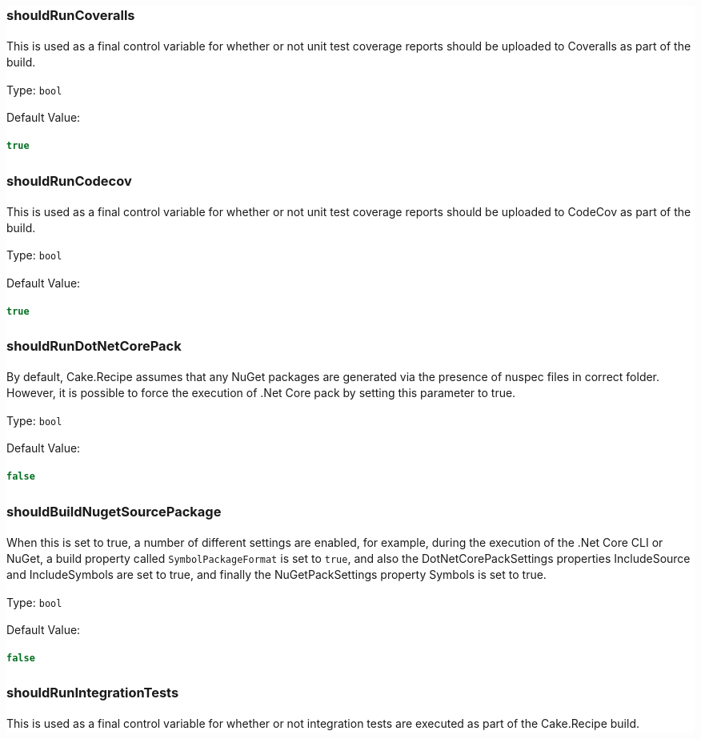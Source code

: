 ### shouldRunCoveralls

This is used as a final control variable for whether or not unit test coverage reports should be uploaded to Coveralls as part of the build.

Type: `bool`

Default Value:

```csharp
true
```

### shouldRunCodecov

This is used as a final control variable for whether or not unit test coverage reports should be uploaded to CodeCov as part of the build.

Type: `bool`

Default Value:

```csharp
true
```

### shouldRunDotNetCorePack

By default, Cake.Recipe assumes that any NuGet packages are generated via the presence of nuspec files in correct folder.  However, it is possible to force the execution of .Net Core pack by setting this parameter to true.

Type: `bool`

Default Value:

```csharp
false
```

### shouldBuildNugetSourcePackage

When this is set to true, a number of different settings are enabled, for example, during the execution of the .Net Core CLI or NuGet, a build property called
`SymbolPackageFormat` is set to `true`, and also the DotNetCorePackSettings properties IncludeSource and IncludeSymbols are set to true, and finally the NuGetPackSettings property Symbols is set to true.

Type: `bool`

Default Value:

```csharp
false
```

### shouldRunIntegrationTests

This is used as a final control variable for whether or not integration tests are executed as part of the Cake.Recipe build.
